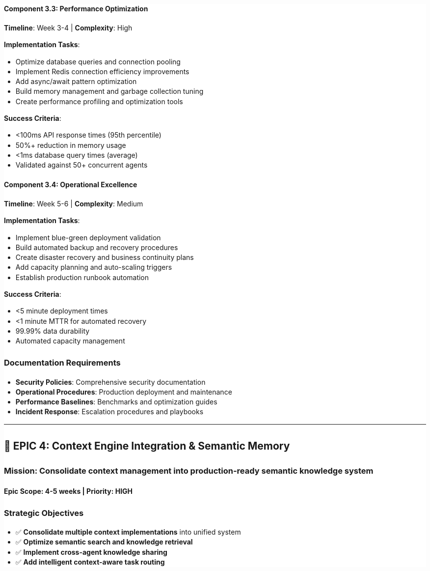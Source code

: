 #### **Component 3.3: Performance Optimization**
**Timeline**: Week 3-4 | **Complexity**: High

**Implementation Tasks**:
- Optimize database queries and connection pooling
- Implement Redis connection efficiency improvements
- Add async/await pattern optimization
- Build memory management and garbage collection tuning
- Create performance profiling and optimization tools

**Success Criteria**:
- <100ms API response times (95th percentile)
- 50%+ reduction in memory usage
- <1ms database query times (average)
- Validated against 50+ concurrent agents

#### **Component 3.4: Operational Excellence**
**Timeline**: Week 5-6 | **Complexity**: Medium

**Implementation Tasks**:
- Implement blue-green deployment validation
- Build automated backup and recovery procedures
- Create disaster recovery and business continuity plans
- Add capacity planning and auto-scaling triggers
- Establish production runbook automation

**Success Criteria**:
- <5 minute deployment times
- <1 minute MTTR for automated recovery
- 99.99% data durability
- Automated capacity management

### **Documentation Requirements**
- **Security Policies**: Comprehensive security documentation
- **Operational Procedures**: Production deployment and maintenance
- **Performance Baselines**: Benchmarks and optimization guides
- **Incident Response**: Escalation procedures and playbooks

---

## 🧠 **EPIC 4: Context Engine Integration & Semantic Memory**

### **Mission**: Consolidate context management into production-ready semantic knowledge system

#### **Epic Scope**: 4-5 weeks | **Priority**: HIGH

### **Strategic Objectives**
- ✅ **Consolidate multiple context implementations** into unified system
- ✅ **Optimize semantic search and knowledge retrieval**
- ✅ **Implement cross-agent knowledge sharing**
- ✅ **Add intelligent context-aware task routing**
